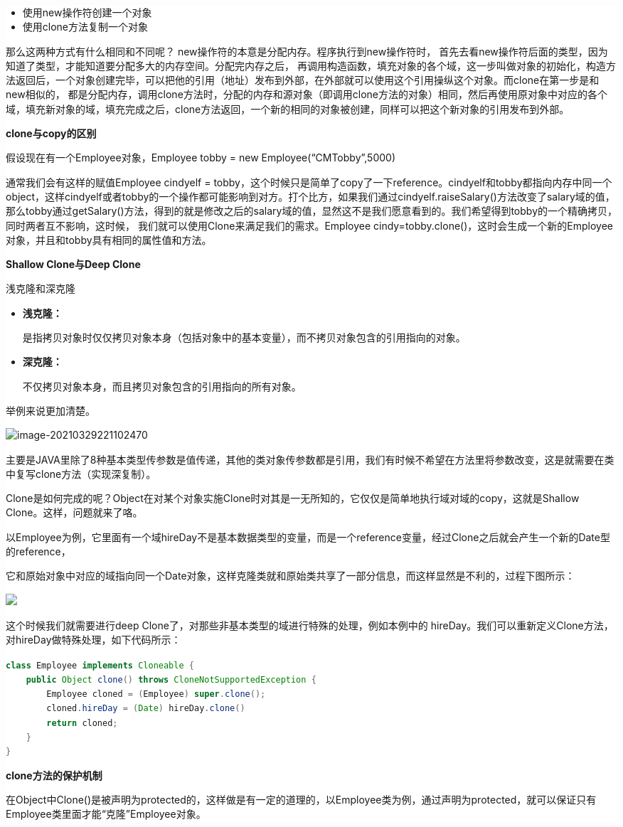 - 使用new操作符创建一个对象
- 使用clone方法复制一个对象

那么这两种方式有什么相同和不同呢？ new操作符的本意是分配内存。程序执行到new操作符时， 首先去看new操作符后面的类型，因为知道了类型，才能知道要分配多大的内存空间。分配完内存之后， 再调用构造函数，填充对象的各个域，这一步叫做对象的初始化，构造方法返回后，一个对象创建完毕，可以把他的引用（地址）发布到外部，在外部就可以使用这个引用操纵这个对象。而clone在第一步是和new相似的， 都是分配内存，调用clone方法时，分配的内存和源对象（即调用clone方法的对象）相同，然后再使用原对象中对应的各个域，填充新对象的域，填充完成之后，clone方法返回，一个新的相同的对象被创建，同样可以把这个新对象的引用发布到外部。

**clone与copy的区别**

假设现在有一个Employee对象，Employee tobby = new Employee(“CMTobby”,5000)

通常我们会有这样的赋值Employee cindyelf = tobby，这个时候只是简单了copy了一下reference。cindyelf和tobby都指向内存中同一个object，这样cindyelf或者tobby的一个操作都可能影响到对方。打个比方，如果我们通过cindyelf.raiseSalary()方法改变了salary域的值，那么tobby通过getSalary()方法，得到的就是修改之后的salary域的值，显然这不是我们愿意看到的。我们希望得到tobby的一个精确拷贝，同时两者互不影响，这时候， 我们就可以使用Clone来满足我们的需求。Employee cindy=tobby.clone()，这时会生成一个新的Employee对象，并且和tobby具有相同的属性值和方法。

**Shallow Clone与Deep Clone**

 浅克隆和深克隆

- **浅克隆：**

  是指拷贝对象时仅仅拷贝对象本身（包括对象中的基本变量），而不拷贝对象包含的引用指向的对象。

- **深克隆：**

  不仅拷贝对象本身，而且拷贝对象包含的引用指向的所有对象。

举例来说更加清楚。

![image-20210329221102470](https://cdn.staticaly.com/gh/oddfar/static@master/img/JavaSE-常用类.assets/image-20210329221102470.png)

主要是JAVA里除了8种基本类型传参数是值传递，其他的类对象传参数都是引用，我们有时候不希望在方法里将参数改变，这是就需要在类中复写clone方法（实现深复制）。

Clone是如何完成的呢？Object在对某个对象实施Clone时对其是一无所知的，它仅仅是简单地执行域对域的copy，这就是Shallow Clone。这样，问题就来了咯。

以Employee为例，它里面有一个域hireDay不是基本数据类型的变量，而是一个reference变量，经过Clone之后就会产生一个新的Date型的reference，

它和原始对象中对应的域指向同一个Date对象，这样克隆类就和原始类共享了一部分信息，而这样显然是不利的，过程下图所示：

![](https://cdn.staticaly.com/gh/Kele-Bingtang/static@master/img/JavaSE基础/20211024142931.png)

这个时候我们就需要进行deep Clone了，对那些非基本类型的域进行特殊的处理，例如本例中的 hireDay。我们可以重新定义Clone方法，对hireDay做特殊处理，如下代码所示：

```java
class Employee implements Cloneable {
    public Object clone() throws CloneNotSupportedException {
        Employee cloned = (Employee) super.clone();
        cloned.hireDay = (Date) hireDay.clone()
        return cloned;
    }
}
```

**clone方法的保护机制**

在Object中Clone()是被声明为protected的，这样做是有一定的道理的，以Employee类为例，通过声明为protected，就可以保证只有Employee类里面才能“克隆”Employee对象。
